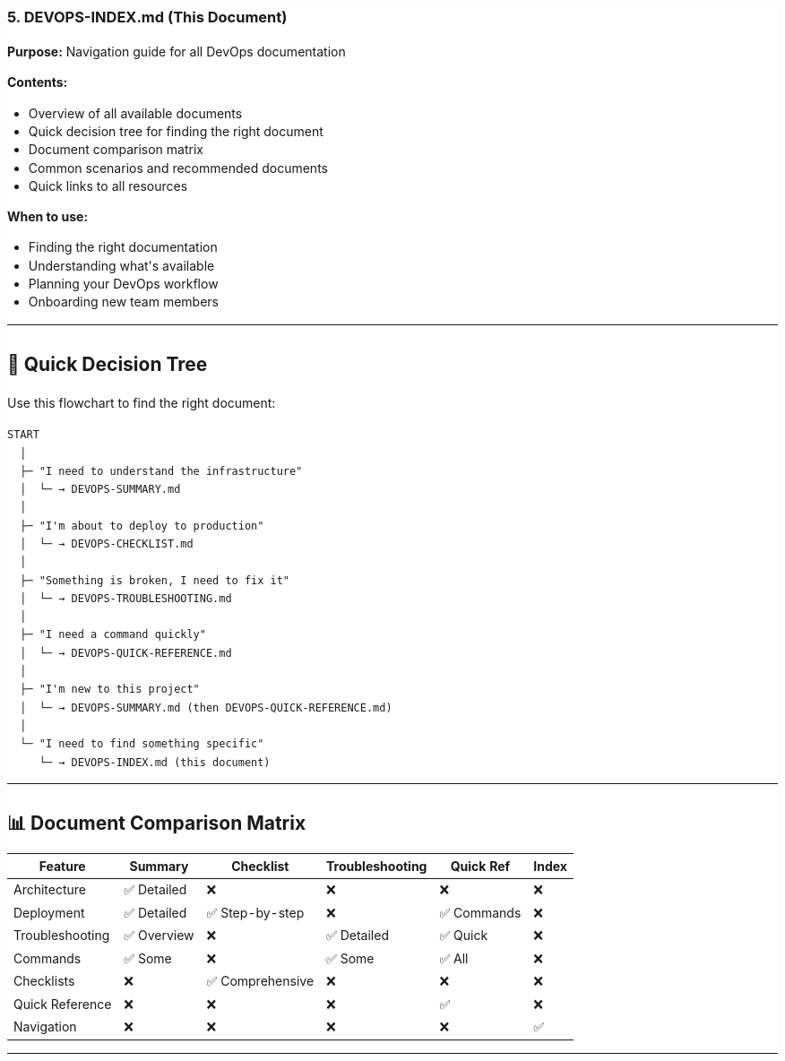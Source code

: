 ### 5. **DEVOPS-INDEX.md** (This Document)
**Purpose:** Navigation guide for all DevOps documentation

**Contents:**
- Overview of all available documents
- Quick decision tree for finding the right document
- Document comparison matrix
- Common scenarios and recommended documents
- Quick links to all resources

**When to use:**
- Finding the right documentation
- Understanding what's available
- Planning your DevOps workflow
- Onboarding new team members

---

## 🎯 Quick Decision Tree

Use this flowchart to find the right document:

```
START
  │
  ├─ "I need to understand the infrastructure"
  │  └─ → DEVOPS-SUMMARY.md
  │
  ├─ "I'm about to deploy to production"
  │  └─ → DEVOPS-CHECKLIST.md
  │
  ├─ "Something is broken, I need to fix it"
  │  └─ → DEVOPS-TROUBLESHOOTING.md
  │
  ├─ "I need a command quickly"
  │  └─ → DEVOPS-QUICK-REFERENCE.md
  │
  ├─ "I'm new to this project"
  │  └─ → DEVOPS-SUMMARY.md (then DEVOPS-QUICK-REFERENCE.md)
  │
  └─ "I need to find something specific"
     └─ → DEVOPS-INDEX.md (this document)
```

---

## 📊 Document Comparison Matrix

| Feature | Summary | Checklist | Troubleshooting | Quick Ref | Index |
|---------|---------|-----------|-----------------|-----------|-------|
| Architecture | ✅ Detailed | ❌ | ❌ | ❌ | ❌ |
| Deployment | ✅ Detailed | ✅ Step-by-step | ❌ | ✅ Commands | ❌ |
| Troubleshooting | ✅ Overview | ❌ | ✅ Detailed | ✅ Quick | ❌ |
| Commands | ✅ Some | ❌ | ✅ Some | ✅ All | ❌ |
| Checklists | ❌ | ✅ Comprehensive | ❌ | ❌ | ❌ |
| Quick Reference | ❌ | ❌ | ❌ | ✅ | ❌ |
| Navigation | ❌ | ❌ | ❌ | ❌ | ✅ |

---